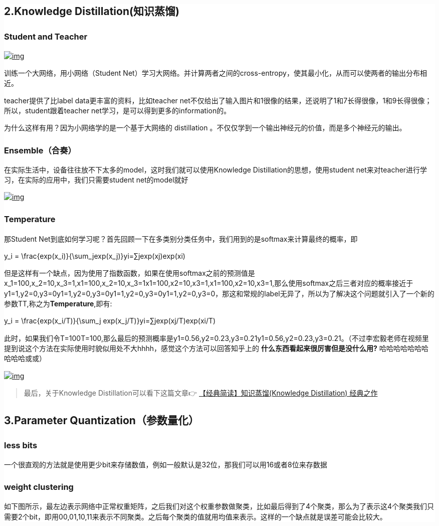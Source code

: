 ## 2.Knowledge Distillation(知识蒸馏)

### Student and Teacher

[![img](E:/Development/Typora/images/20200731140216636.png)](https://img-blog.csdnimg.cn/20200731140216636.png)

训练一个大网络，用小网络（Student Net）学习大网络。并计算两者之间的cross-entropy，使其最小化，从而可以使两者的输出分布相近。

teacher提供了比label data更丰富的资料，比如teacher net不仅给出了输入图片和1很像的结果，还说明了1和7长得很像，1和9长得很像；所以，student跟着teacher net学习，是可以得到更多的information的。

为什么这样有用？因为小网络学的是一个基于大网络的 distillation 。不仅仅学到一个输出神经元的价值，而是多个神经元的输出。



### Ensemble（合奏）

在实际生活中，设备往往放不下太多的model，这时我们就可以使用Knowledge Distillation的思想，使用student net来对teacher进行学习，在实际的应用中，我们只需要student net的model就好

[![img](E:/Development/Typora/images/20200828111820207.png)](https://img-blog.csdnimg.cn/20200828111820207.png)

### Temperature

那Student Net到底如何学习呢？首先回顾一下在多类别分类任务中，我们用到的是softmax来计算最终的概率，即

y_i = \frac{exp(x_i)}{\sum_jexp(x_j)}yi=∑jexp(xj)exp(xi)

但是这样有一个缺点，因为使用了指数函数，如果在使用softmax之前的预测值是x_1=100,x_2=10,x_3=1,x1=100,x_2=10,x_3=1x1=100,x2=10,x3=1,x1=100,x2=10,x3=1,那么使用softmax之后三者对应的概率接近于y1=1,y2=0,y3=0y1=1,y2=0,y3=0y1=1,y2=0,y3=0y1=1,y2=0,y3=0，那这和常规的label无异了，所以为了解决这个问题就引入了一个新的参数TT,称之为**Temperature**,即有:

y_i = \frac{exp(x_i/T)}{\sum_j exp(x_j/T)}yi=∑jexp(xj/T)exp(xi/T)

此时，如果我们令T=100T=100,那么最后的预测概率是y1=0.56,y2=0.23,y3=0.21y1=0.56,y2=0.23,y3=0.21。（不过李宏毅老师在视频里提到说这个方法在实际使用时貌似用处不大hhhh，感觉这个方法可以回答知乎上的 **什么东西看起来很厉害但是没什么用?** 哈哈哈哈哈哈哈哈哈哈或或）

[![img](E:/Development/Typora/images/20200828111848464.png)](https://img-blog.csdnimg.cn/20200828111848464.png)

>   最后，关于Knowledge Distillation可以看下这篇文章👉 [【经典简读】知识蒸馏(Knowledge Distillation) 经典之作](https://zhuanlan.zhihu.com/p/102038521)



## 3.Parameter Quantization（参数量化）

### less bits

一个很直观的方法就是使用更少bit来存储数值，例如一般默认是32位，那我们可以用16或者8位来存数据

### weight clustering

如下图所示，最左边表示网络中正常权重矩阵，之后我们对这个权重参数做聚类，比如最后得到了4个聚类，那么为了表示这4个聚类我们只需要2个bit，即用00,01,10,11来表示不同聚类。之后每个聚类的值就用均值来表示。这样的一个缺点就是误差可能会比较大。
